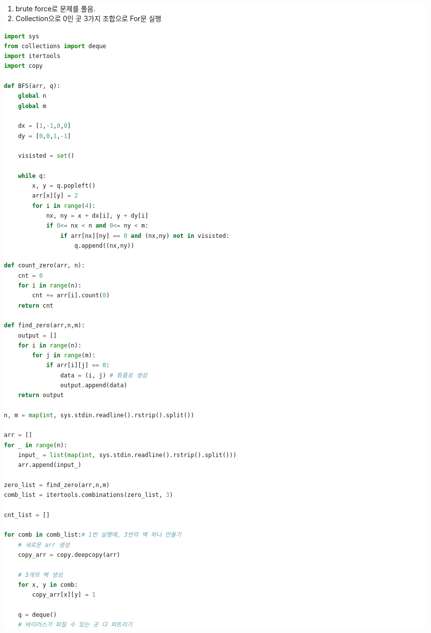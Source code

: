 1. brute force로 문제를 풀음.
2. Collection으로 0인 곳 3가지 조합으로 For문 실행

```python
import sys
from collections import deque
import itertools
import copy

def BFS(arr, q):
    global n
    global m
            
    dx = [1,-1,0,0]
    dy = [0,0,1,-1]
    
    visisted = set()
    
    while q:
        x, y = q.popleft()
        arr[x][y] = 2
        for i in range(4):
            nx, ny = x + dx[i], y + dy[i]
            if 0<= nx < n and 0<= ny < m:
                if arr[nx][ny] == 0 and (nx,ny) not in visisted:
                    q.append((nx,ny))

def count_zero(arr, n):
    cnt = 0
    for i in range(n):
        cnt += arr[i].count(0)
    return cnt

def find_zero(arr,n,m):
    output = []
    for i in range(n):
        for j in range(m):
            if arr[i][j] == 0:
                data = (i, j) # 튜플로 생성
                output.append(data)
    return output

n, m = map(int, sys.stdin.readline().rstrip().split())

arr = []
for _ in range(n):
    input_ = list(map(int, sys.stdin.readline().rstrip().split()))
    arr.append(input_)

zero_list = find_zero(arr,n,m)
comb_list = itertools.combinations(zero_list, 3)

cnt_list = []

for comb in comb_list:# 1번 실행에, 3번의 벽 하나 만들기 
    # 새로운 arr 생성
    copy_arr = copy.deepcopy(arr)

    # 3개의 벽 생성
    for x, y in comb:
        copy_arr[x][y] = 1
            
    q = deque()
    # 바이러스가 퍼질 수 있는 곳 다 퍼트리기
```